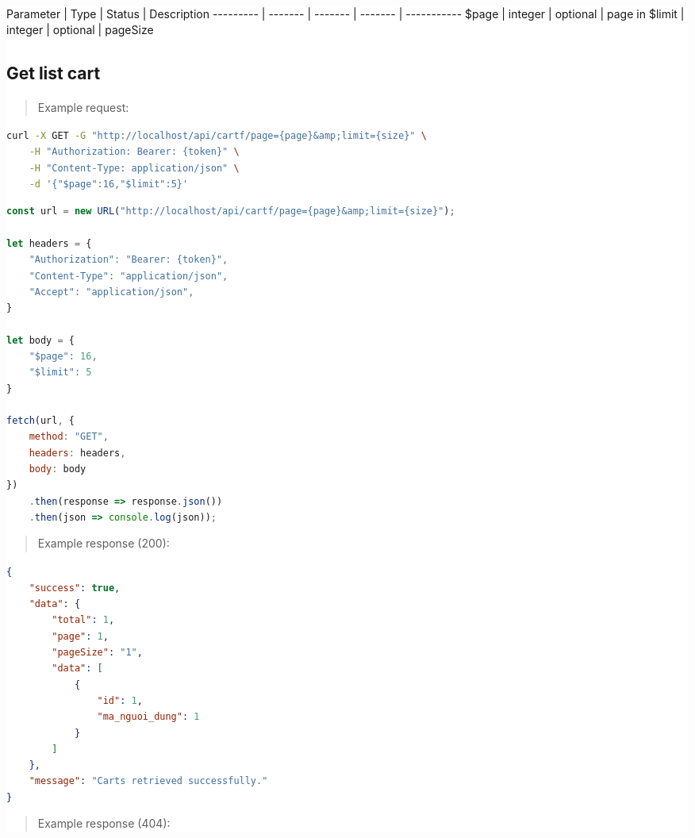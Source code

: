 Parameter | Type | Status | Description
--------- | ------- | ------- | ------- | -----------
    $page | integer |  optional  | page in
    $limit | integer |  optional  | pageSize




## Get list cart

> Example request:

```bash
curl -X GET -G "http://localhost/api/cartf/page={page}&amp;limit={size}" \
    -H "Authorization: Bearer: {token}" \
    -H "Content-Type: application/json" \
    -d '{"$page":16,"$limit":5}'

```

```javascript
const url = new URL("http://localhost/api/cartf/page={page}&amp;limit={size}");

let headers = {
    "Authorization": "Bearer: {token}",
    "Content-Type": "application/json",
    "Accept": "application/json",
}

let body = {
    "$page": 16,
    "$limit": 5
}

fetch(url, {
    method: "GET",
    headers: headers,
    body: body
})
    .then(response => response.json())
    .then(json => console.log(json));
```

> Example response (200):

```json
{
    "success": true,
    "data": {
        "total": 1,
        "page": 1,
        "pageSize": "1",
        "data": [
            {
                "id": 1,
                "ma_nguoi_dung": 1
            }
        ]
    },
    "message": "Carts retrieved successfully."
}
```
> Example response (404):
